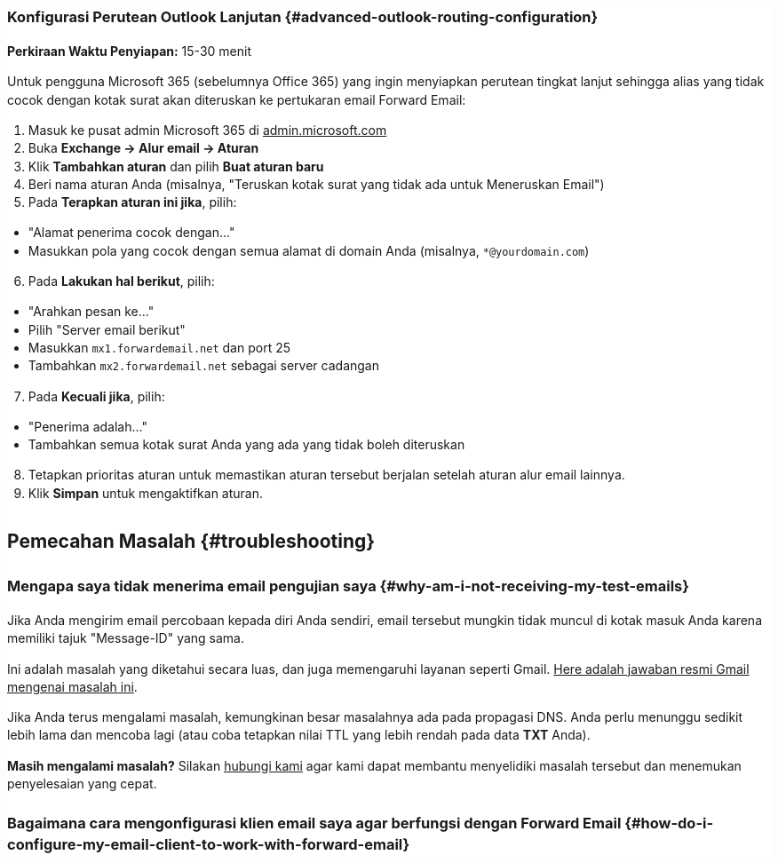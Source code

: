 ### Konfigurasi Perutean Outlook Lanjutan {#advanced-outlook-routing-configuration}

<div class="alert my-3 bg-dark border-themed text-white d-inline-block">
<i class="fa fa-stopwatch font-weight-bold"></i>
<strong class="font-weight-bold">Perkiraan Waktu Penyiapan:</strong>
<span>15-30 menit</span>
</div>

Untuk pengguna Microsoft 365 (sebelumnya Office 365) yang ingin menyiapkan perutean tingkat lanjut sehingga alias yang tidak cocok dengan kotak surat akan diteruskan ke pertukaran email Forward Email:

1. Masuk ke pusat admin Microsoft 365 di [admin.microsoft.com](https://admin.microsoft.com)
2. Buka **Exchange → Alur email → Aturan**
3. Klik **Tambahkan aturan** dan pilih **Buat aturan baru**
4. Beri nama aturan Anda (misalnya, "Teruskan kotak surat yang tidak ada untuk Meneruskan Email")
5. Pada **Terapkan aturan ini jika**, pilih:
* "Alamat penerima cocok dengan..."
* Masukkan pola yang cocok dengan semua alamat di domain Anda (misalnya, `*@yourdomain.com`)
6. Pada **Lakukan hal berikut**, pilih:
* "Arahkan pesan ke..."
* Pilih "Server email berikut"
* Masukkan `mx1.forwardemail.net` dan port 25
* Tambahkan `mx2.forwardemail.net` sebagai server cadangan
7. Pada **Kecuali jika**, pilih:
* "Penerima adalah..."
* Tambahkan semua kotak surat Anda yang ada yang tidak boleh diteruskan
8. Tetapkan prioritas aturan untuk memastikan aturan tersebut berjalan setelah aturan alur email lainnya.
9. Klik **Simpan** untuk mengaktifkan aturan.

## Pemecahan Masalah {#troubleshooting}

### Mengapa saya tidak menerima email pengujian saya {#why-am-i-not-receiving-my-test-emails}

Jika Anda mengirim email percobaan kepada diri Anda sendiri, email tersebut mungkin tidak muncul di kotak masuk Anda karena memiliki tajuk "Message-ID" yang sama.

Ini adalah masalah yang diketahui secara luas, dan juga memengaruhi layanan seperti Gmail. <a href="https://support.google.com/a/answer/1703601">Here adalah jawaban resmi Gmail mengenai masalah ini</a>.

Jika Anda terus mengalami masalah, kemungkinan besar masalahnya ada pada propagasi DNS. Anda perlu menunggu sedikit lebih lama dan mencoba lagi (atau coba tetapkan nilai TTL yang lebih rendah pada data <strong class="notranslate">TXT</strong> Anda).

**Masih mengalami masalah?** Silakan <a href="/help">hubungi kami</a> agar kami dapat membantu menyelidiki masalah tersebut dan menemukan penyelesaian yang cepat.

### Bagaimana cara mengonfigurasi klien email saya agar berfungsi dengan Forward Email {#how-do-i-configure-my-email-client-to-work-with-forward-email}
